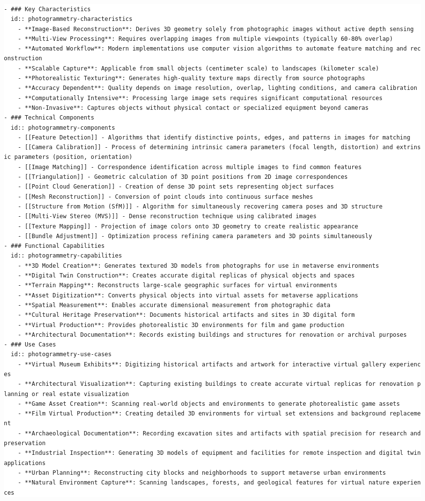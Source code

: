 	- ### Key Characteristics
	  id:: photogrammetry-characteristics
		- **Image-Based Reconstruction**: Derives 3D geometry solely from photographic images without active depth sensing
		- **Multi-View Processing**: Requires overlapping images from multiple viewpoints (typically 60-80% overlap)
		- **Automated Workflow**: Modern implementations use computer vision algorithms to automate feature matching and reconstruction
		- **Scalable Capture**: Applicable from small objects (centimeter scale) to landscapes (kilometer scale)
		- **Photorealistic Texturing**: Generates high-quality texture maps directly from source photographs
		- **Accuracy Dependent**: Quality depends on image resolution, overlap, lighting conditions, and camera calibration
		- **Computationally Intensive**: Processing large image sets requires significant computational resources
		- **Non-Invasive**: Captures objects without physical contact or specialized equipment beyond cameras
	- ### Technical Components
	  id:: photogrammetry-components
		- [[Feature Detection]] - Algorithms that identify distinctive points, edges, and patterns in images for matching
		- [[Camera Calibration]] - Process of determining intrinsic camera parameters (focal length, distortion) and extrinsic parameters (position, orientation)
		- [[Image Matching]] - Correspondence identification across multiple images to find common features
		- [[Triangulation]] - Geometric calculation of 3D point positions from 2D image correspondences
		- [[Point Cloud Generation]] - Creation of dense 3D point sets representing object surfaces
		- [[Mesh Reconstruction]] - Conversion of point clouds into continuous surface meshes
		- [[Structure from Motion (SfM)]] - Algorithm for simultaneously recovering camera poses and 3D structure
		- [[Multi-View Stereo (MVS)]] - Dense reconstruction technique using calibrated images
		- [[Texture Mapping]] - Projection of image colors onto 3D geometry to create realistic appearance
		- [[Bundle Adjustment]] - Optimization process refining camera parameters and 3D points simultaneously
	- ### Functional Capabilities
	  id:: photogrammetry-capabilities
		- **3D Model Creation**: Generates textured 3D models from photographs for use in metaverse environments
		- **Digital Twin Construction**: Creates accurate digital replicas of physical objects and spaces
		- **Terrain Mapping**: Reconstructs large-scale geographic surfaces for virtual environments
		- **Asset Digitization**: Converts physical objects into virtual assets for metaverse applications
		- **Spatial Measurement**: Enables accurate dimensional measurement from photographic data
		- **Cultural Heritage Preservation**: Documents historical artifacts and sites in 3D digital form
		- **Virtual Production**: Provides photorealistic 3D environments for film and game production
		- **Architectural Documentation**: Records existing buildings and structures for renovation or archival purposes
	- ### Use Cases
	  id:: photogrammetry-use-cases
		- **Virtual Museum Exhibits**: Digitizing historical artifacts and artwork for interactive virtual gallery experiences
		- **Architectural Visualization**: Capturing existing buildings to create accurate virtual replicas for renovation planning or real estate visualization
		- **Game Asset Creation**: Scanning real-world objects and environments to generate photorealistic game assets
		- **Film Virtual Production**: Creating detailed 3D environments for virtual set extensions and background replacement
		- **Archaeological Documentation**: Recording excavation sites and artifacts with spatial precision for research and preservation
		- **Industrial Inspection**: Generating 3D models of equipment and facilities for remote inspection and digital twin applications
		- **Urban Planning**: Reconstructing city blocks and neighborhoods to support metaverse urban environments
		- **Natural Environment Capture**: Scanning landscapes, forests, and geological features for virtual nature experiences